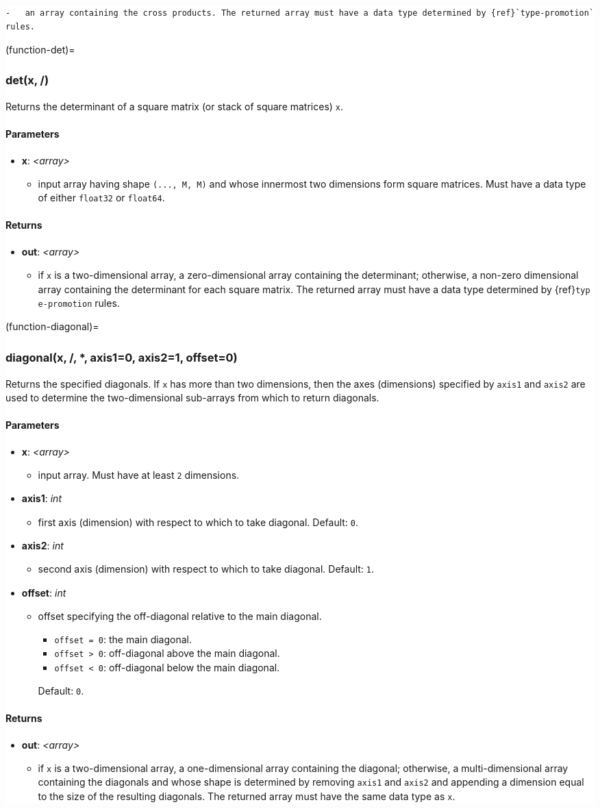     -   an array containing the cross products. The returned array must have a data type determined by {ref}`type-promotion` rules.

(function-det)=
### det(x, /)

Returns the determinant of a square matrix (or stack of square matrices) `x`.

#### Parameters

-   **x**: _&lt;array&gt;_

    -   input array having shape `(..., M, M)` and whose innermost two dimensions form square matrices. Must have a data type of either `float32` or `float64`.

#### Returns

-   **out**: _&lt;array&gt;_

    -   if `x` is a two-dimensional array, a zero-dimensional array containing the determinant; otherwise, a non-zero dimensional array containing the determinant for each square matrix. The returned array must have a data type determined by {ref}`type-promotion` rules.

(function-diagonal)=
### diagonal(x, /, *, axis1=0, axis2=1, offset=0)

Returns the specified diagonals. If `x` has more than two dimensions, then the axes (dimensions) specified by `axis1` and `axis2` are used to determine the two-dimensional sub-arrays from which to return diagonals.

#### Parameters

-   **x**: _&lt;array&gt;_

    -   input array. Must have at least `2` dimensions.

-   **axis1**: _int_

    -   first axis (dimension) with respect to which to take diagonal. Default: `0`.

-   **axis2**: _int_

    -   second axis (dimension) with respect to which to take diagonal. Default: `1`.

-   **offset**: _int_

    -   offset specifying the off-diagonal relative to the main diagonal.

        -   `offset = 0`: the main diagonal.
        -   `offset > 0`: off-diagonal above the main diagonal.
        -   `offset < 0`: off-diagonal below the main diagonal.

        Default: `0`.

#### Returns

-   **out**: _&lt;array&gt;_

    -   if `x` is a two-dimensional array, a one-dimensional array containing the diagonal; otherwise, a multi-dimensional array containing the diagonals and whose shape is determined by removing `axis1` and `axis2` and appending a dimension equal to the size of the resulting diagonals. The returned array must have the same data type as `x`.
